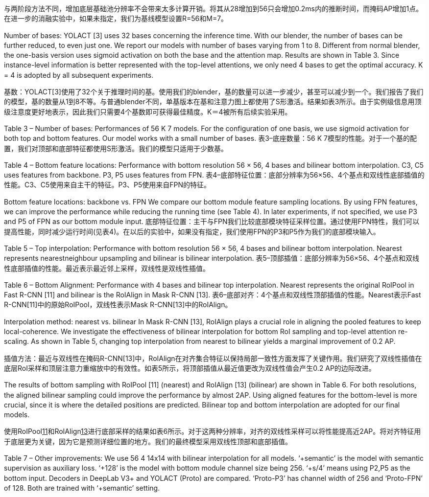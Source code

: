 与两阶段方法不同，增加底层基础池分辨率不会带来太多计算开销。将其从28增加到56只会增加0.2ms内的推断时间，而掩码AP增加1点。在进一步的消融实验中，如果未指定，我们为基线模型设置R=56和M=7。

Number of bases: YOLACT [3] uses 32 bases concerning the inference time. With our blender, the number of bases can be further reduced, to even just one. We report our models with number of bases varying from 1 to 8. Different from normal blender, the one-basis version uses sigmoid activation on both the base and the attention map. Results are shown in Table 3. Since instance-level information is better represented with the top-level attentions, we only need 4 bases to get the optimal accuracy. K = 4 is adopted by all subsequent experiments. 

基数：YOLACT[3]使用了32个关于推理时间的基。使用我们的blender，基的数量可以进一步减少，甚至可以减少到一个。我们报告了我们的模型，基的数量从1到8不等。与普通blender不同，单基版本在基和注意力图上都使用了S形激活。结果如表3所示。由于实例级信息用顶级注意度更好地表示，因此我们只需要4个基数即可获得最佳精度。K＝4被所有后续实验采用。

Table 3 – Number of bases: Performances of 56 K 7 models. For the configuration of one basis, we use sigmoid activation for both top and bottom features. Our model works with a small number of bases. 
表3–底座数量：56 K 7模型的性能。对于一个基的配置，我们对顶部和底部特征都使用S形激活。我们的模型只适用于少数基。

Table 4 – Bottom feature locations: Performance with bottom resolution 56 × 56, 4 bases and bilinear bottom interpolation. C3, C5 uses features from backbone. P3, P5 uses features from FPN.
表4–底部特征位置：底部分辨率为56×56、4个基点和双线性底部插值的性能。C3、C5使用来自主干的特征。P3、P5使用来自FPN的特征。

Bottom feature locations: backbone vs. FPN We compare our bottom module feature sampling locations. By using FPN features, we can improve the performance while reducing the running time (see Table 4). In later experiments, if not specified, we use P3 and P5 of FPN as our bottom module input.
底部特征位置：主干与FPN我们比较底部模块特征采样位置。通过使用FPN特性，我们可以提高性能，同时减少运行时间(见表4)。在以后的实验中，如果没有指定，我们使用FPN的P3和P5作为我们的底部模块输入。

Table 5 – Top interpolation: Performance with bottom resolution 56 × 56, 4 bases and bilinear bottom interpolation. Nearest represents nearestneighbour upsampling and bilinear is bilinear interpolation.
表5–顶部插值：底部分辨率为56×56、4个基点和双线性底部插值的性能。最近表示最近邻上采样，双线性是双线性插值。

Table 6 – Bottom Alignment: Performance with 4 bases and bilinear top interpolation. Nearest represents the original RoIPool in Fast R-CNN [11] and bilinear is the RoIAlign in Mask R-CNN [13].
表6–底部对齐：4个基点和双线性顶部插值的性能。Nearest表示Fast R-CNN[11]中的原始RoIPool，双线性表示Mask R-CNN[13]中的RoIAlign。

Interpolation method: nearest vs. bilinear In Mask R-CNN [13], RoIAlign plays a crucial role in aligning the pooled features to keep local-coherence. We investigate the effectiveness of bilinear interpolation for bottom RoI sampling and top-level attention re-scaling. As shown in Table 5, changing top interpolation from nearest to bilinear yields a marginal improvement of 0.2 AP.

插值方法：最近与双线性在掩码R-CNN[13]中，RoIAlign在对齐集合特征以保持局部一致性方面发挥了关键作用。我们研究了双线性插值在底层RoI采样和顶层注意力重缩放中的有效性。如表5所示，将顶部插值从最近值更改为双线性值会产生0.2 AP的边际改进。

The results of bottom sampling with RoIPool [11] (nearest) and RoIAlign [13] (bilinear) are shown in Table 6. For both resolutions, the aligned bilinear sampling could improve the performance by almost 2AP. Using aligned features for the bottom-level is more crucial, since it is where the detailed positions are predicted. Bilinear top and bottom interpolation are adopted for our final models.

使用RoIPool[11](最近)和RoIAlign[13](双线性)进行底部采样的结果如表6所示。对于这两种分辨率，对齐的双线性采样可以将性能提高近2AP。将对齐特征用于底层更为关键，因为它是预测详细位置的地方。我们的最终模型采用双线性顶部和底部插值。

Table 7 – Other improvements: We use 56 4 14x14 with bilinear interpolation for all models. ‘+semantic’ is the model with semantic supervision as auxiliary loss. ‘+128’ is the model with bottom module channel size being 256. ‘+s/4’ means using P2,P5 as the bottom input. Decoders in DeepLab V3+ and YOLACT (Proto) are compared. ‘Proto-P3’ has channel width of 256 and ‘Proto-FPN’ of 128. Both are trained with ‘+semantic’ setting. 
